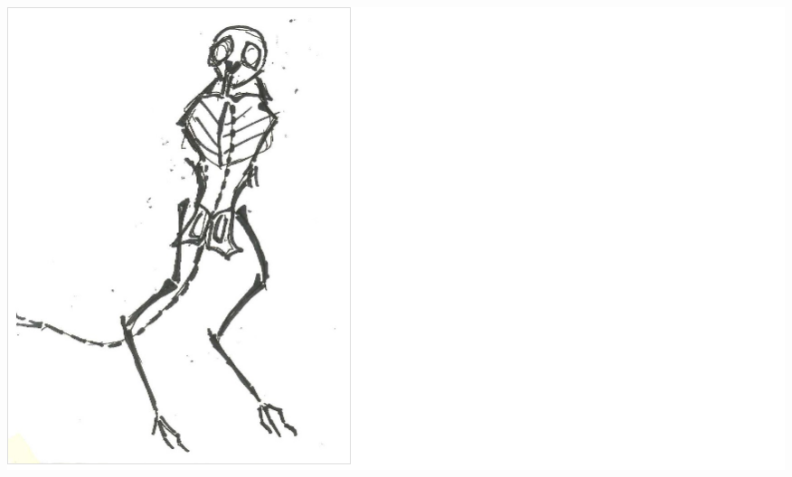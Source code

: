 <img src="/img/fauna/anatomy_04_43.jpg" style = "width: 44%; border: 1px solid #ddd" alt="" title="jerboa (allactaga sp.)"/>
</center>
